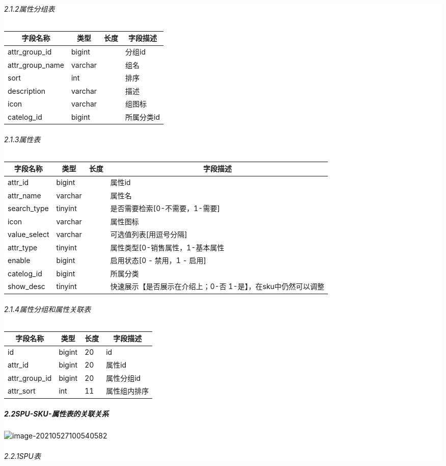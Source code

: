 ###### 2.1.2属性分组表

| 字段名称        | 类型    | 长度 | 字段描述   |
| --------------- | ------- | ---- | ---------- |
| attr_group_id   | bigint  |      | 分组id     |
| attr_group_name | varchar |      | 组名       |
| sort            | int     |      | 排序       |
| description     | varchar |      | 描述       |
| icon            | varchar |      | 组图标     |
| catelog_id      | bigint  |      | 所属分类id |

###### 2.1.3属性表

| 字段名称     | 类型    | 长度 | 字段描述                                                     |
| ------------ | ------- | ---- | ------------------------------------------------------------ |
| attr_id      | bigint  |      | 属性id                                                       |
| attr_name    | varchar |      | 属性名                                                       |
| search_type  | tinyint |      | 是否需要检索[0-不需要，1-需要]                               |
| icon         | varchar |      | 属性图标                                                     |
| value_select | varchar |      | 可选值列表[用逗号分隔]                                       |
| attr_type    | tinyint |      | 属性类型[0-销售属性，1-基本属性                              |
| enable       | bigint  |      | 启用状态[0 - 禁用，1 - 启用]                                 |
| catelog_id   | bigint  |      | 所属分类                                                     |
| show_desc    | tinyint |      | 快速展示【是否展示在介绍上；0-否 1-是】，在sku中仍然可以调整 |

###### 2.1.4属性分组和属性关联表

| 字段名称      | 类型   | 长度 | 字段描述     |
| ------------- | ------ | ---- | ------------ |
| id            | bigint | 20   | id           |
| attr_id       | bigint | 20   | 属性id       |
| attr_group_id | bigint | 20   | 属性分组id   |
| attr_sort     | int    | 11   | 属性组内排序 |

##### 2.2SPU-SKU-属性表的关联关系

![image-20210527100540582](https://github.com/zrclass/images/blob/master/zmall-images/image-20210527100540582.png)

###### 2.2.1SPU表
